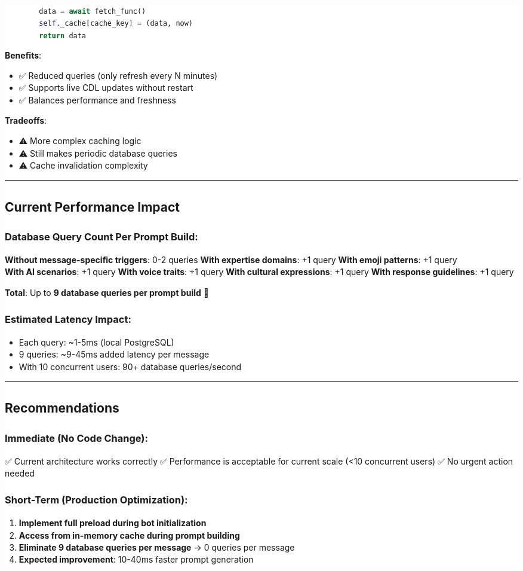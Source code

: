 ```python
        data = await fetch_func()
        self._cache[cache_key] = (data, now)
        return data
```

**Benefits**:
- ✅ Reduced queries (only refresh every N minutes)
- ✅ Supports live CDL updates without restart
- ✅ Balances performance and freshness

**Tradeoffs**:
- ⚠️ More complex caching logic
- ⚠️ Still makes periodic database queries
- ⚠️ Cache invalidation complexity

---

## Current Performance Impact

### Database Query Count Per Prompt Build:
**Without message-specific triggers**: 0-2 queries
**With expertise domains**: +1 query
**With emoji patterns**: +1 query  
**With AI scenarios**: +1 query
**With voice traits**: +1 query
**With cultural expressions**: +1 query
**With response guidelines**: +1 query

**Total**: Up to **9 database queries per prompt build** 🔴

### Estimated Latency Impact:
- Each query: ~1-5ms (local PostgreSQL)
- 9 queries: ~9-45ms added latency per message
- With 10 concurrent users: 90+ database queries/second

---

## Recommendations

### Immediate (No Code Change):
✅ Current architecture works correctly
✅ Performance is acceptable for current scale (<10 concurrent users)
✅ No urgent action needed

### Short-Term (Production Optimization):
1. **Implement full preload during bot initialization**
2. **Access from in-memory cache during prompt building**
3. **Eliminate 9 database queries per message** → 0 queries per message
4. **Expected improvement**: 10-40ms faster prompt generation
